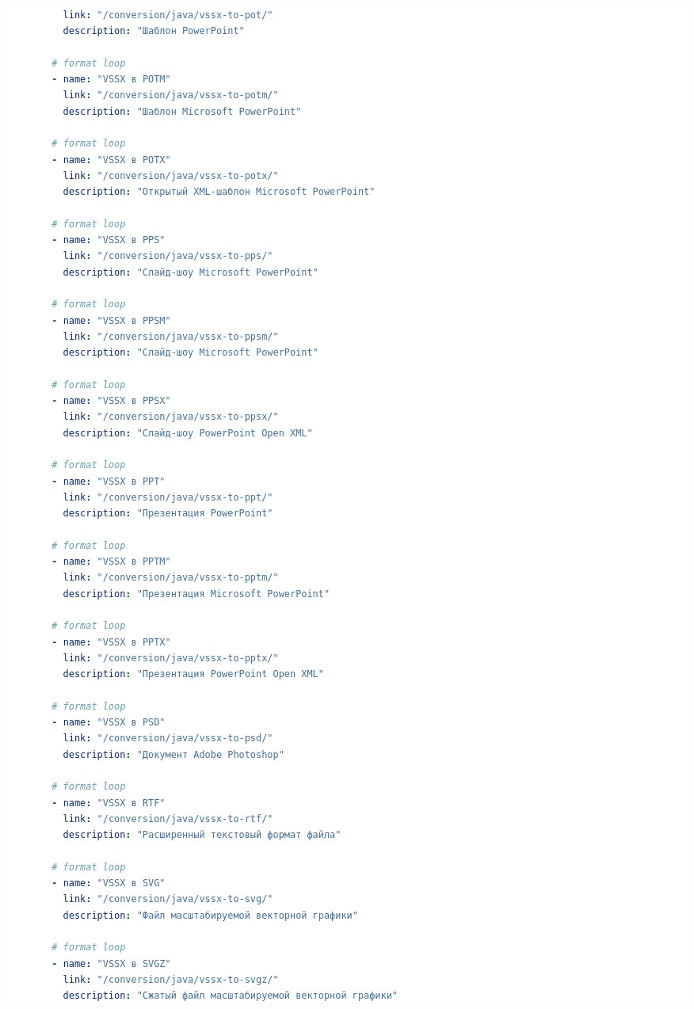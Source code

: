 ```yaml
          link: "/conversion/java/vssx-to-pot/"
          description: "Шаблон PowerPoint"

        # format loop
        - name: "VSSX в POTM"
          link: "/conversion/java/vssx-to-potm/"
          description: "Шаблон Microsoft PowerPoint"

        # format loop
        - name: "VSSX в POTX"
          link: "/conversion/java/vssx-to-potx/"
          description: "Открытый XML-шаблон Microsoft PowerPoint"

        # format loop
        - name: "VSSX в PPS"
          link: "/conversion/java/vssx-to-pps/"
          description: "Слайд-шоу Microsoft PowerPoint"

        # format loop
        - name: "VSSX в PPSM"
          link: "/conversion/java/vssx-to-ppsm/"
          description: "Слайд-шоу Microsoft PowerPoint"

        # format loop
        - name: "VSSX в PPSX"
          link: "/conversion/java/vssx-to-ppsx/"
          description: "Слайд-шоу PowerPoint Open XML"

        # format loop
        - name: "VSSX в PPT"
          link: "/conversion/java/vssx-to-ppt/"
          description: "Презентация PowerPoint"

        # format loop
        - name: "VSSX в PPTM"
          link: "/conversion/java/vssx-to-pptm/"
          description: "Презентация Microsoft PowerPoint"

        # format loop
        - name: "VSSX в PPTX"
          link: "/conversion/java/vssx-to-pptx/"
          description: "Презентация PowerPoint Open XML"

        # format loop
        - name: "VSSX в PSD"
          link: "/conversion/java/vssx-to-psd/"
          description: "Документ Adobe Photoshop"

        # format loop
        - name: "VSSX в RTF"
          link: "/conversion/java/vssx-to-rtf/"
          description: "Расширенный текстовый формат файла"

        # format loop
        - name: "VSSX в SVG"
          link: "/conversion/java/vssx-to-svg/"
          description: "Файл масштабируемой векторной графики"

        # format loop
        - name: "VSSX в SVGZ"
          link: "/conversion/java/vssx-to-svgz/"
          description: "Сжатый файл масштабируемой векторной графики"

```